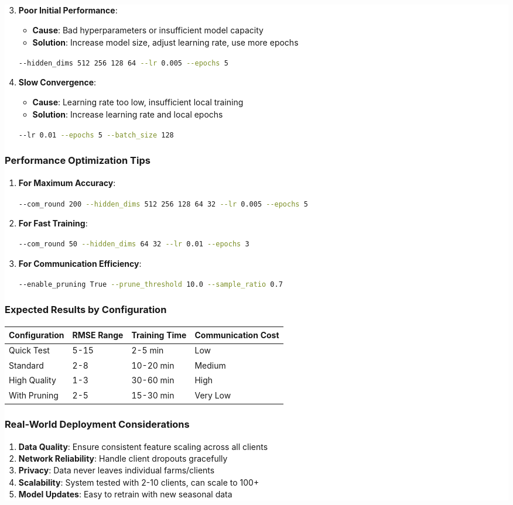 3. **Poor Initial Performance**:
   - **Cause**: Bad hyperparameters or insufficient model capacity
   - **Solution**: Increase model size, adjust learning rate, use more epochs
   ```bash
   --hidden_dims 512 256 128 64 --lr 0.005 --epochs 5
   ```

4. **Slow Convergence**:
   - **Cause**: Learning rate too low, insufficient local training
   - **Solution**: Increase learning rate and local epochs
   ```bash
   --lr 0.01 --epochs 5 --batch_size 128
   ```

### **Performance Optimization Tips**

1. **For Maximum Accuracy**:
   ```bash
   --com_round 200 --hidden_dims 512 256 128 64 32 --lr 0.005 --epochs 5
   ```

2. **For Fast Training**:
   ```bash
   --com_round 50 --hidden_dims 64 32 --lr 0.01 --epochs 3
   ```

3. **For Communication Efficiency**:
   ```bash
   --enable_pruning True --prune_threshold 10.0 --sample_ratio 0.7
   ```

### **Expected Results by Configuration**

| Configuration | RMSE Range | Training Time | Communication Cost |
|---------------|------------|---------------|-------------------|
| Quick Test    | 5-15       | 2-5 min      | Low              |
| Standard      | 2-8        | 10-20 min    | Medium           |
| High Quality  | 1-3        | 30-60 min    | High             |
| With Pruning  | 2-5        | 15-30 min    | Very Low         |

### **Real-World Deployment Considerations**

1. **Data Quality**: Ensure consistent feature scaling across all clients
2. **Network Reliability**: Handle client dropouts gracefully
3. **Privacy**: Data never leaves individual farms/clients
4. **Scalability**: System tested with 2-10 clients, can scale to 100+
5. **Model Updates**: Easy to retrain with new seasonal data
